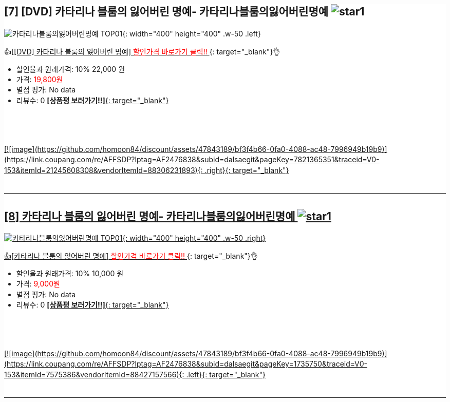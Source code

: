 
        
       
## [7] [DVD] 카타리나 블룸의 잃어버린 명예- 카타리나블룸의잃어버린명예  <img width="81" alt="star1" src="https://user-images.githubusercontent.com/78655692/151471925-e5f35751-d4b9-416b-b41d-a059267a09e3.png">

![카타리나블룸의잃어버린명예 TOP01](https://thumbnail8.coupangcdn.com/thumbnails/remote/230x230ex/image/vendor_inventory/9c8a/ae67c77d33f3e930069ba30554308efdb626cb45adad150f6e5d068752e7.png){: width="400" height="400" .w-50 .left}


👍<a href="https://link.coupang.com/re/AFFSDP?lptag=AF2476838&subid=dalsaegit&pageKey=7821365351&traceid=V0-153&itemId=21245608308&vendorItemId=88306231893">[[DVD] 카타리나 블룸의 잃어버린 명예]<font color=red> 할인가격 바로가기 클릭!! </font></a>{: target="_blank"}👌
<br>
- 할인율과 원래가격: 10%  22,000   원
- 가격: <span style='color:red'>19,800원</span>
- 별점 평가: No data
- 리뷰수: 0 <a href="https://link.coupang.com/re/AFFSDP?lptag=AF2476838&subid=dalsaegit&pageKey=7821365351&traceid=V0-153&itemId=21245608308&vendorItemId=88306231893"> <strong>[상품평 보러가기!!]</strong>{: target="_blank"}
<br>
<br>
<br>
[![image](https://github.com/homoon84/discount/assets/47843189/bf3f4b66-0fa0-4088-ac48-7996949b19b9)](https://link.coupang.com/re/AFFSDP?lptag=AF2476838&subid=dalsaegit&pageKey=7821365351&traceid=V0-153&itemId=21245608308&vendorItemId=88306231893){: .right}{: target="_blank"}
<br>
<br>

---

        
       
## [8] 카타리나 블룸의 잃어버린 명예- 카타리나블룸의잃어버린명예  <img width="81" alt="star1" src="https://user-images.githubusercontent.com/78655692/151471925-e5f35751-d4b9-416b-b41d-a059267a09e3.png">

![카타리나블룸의잃어버린명예 TOP01](https://thumbnail8.coupangcdn.com/thumbnails/remote/230x230ex/image/vendor_inventory/c17e/49c0a50557a7a59423e0c3d7994927896069c14484ee1a3ccb897a970285.jpg){: width="400" height="400" .w-50 .right}


👍<a href="https://link.coupang.com/re/AFFSDP?lptag=AF2476838&subid=dalsaegit&pageKey=1735750&traceid=V0-153&itemId=7575386&vendorItemId=88427157566">[카타리나 블룸의 잃어버린 명예]<font color=red> 할인가격 바로가기 클릭!! </font></a>{: target="_blank"}👌
<br>
- 할인율과 원래가격: 10%  10,000   원
- 가격: <span style='color:red'>9,000원</span>
- 별점 평가: No data
- 리뷰수: 0 <a href="https://link.coupang.com/re/AFFSDP?lptag=AF2476838&subid=dalsaegit&pageKey=1735750&traceid=V0-153&itemId=7575386&vendorItemId=88427157566"> <strong>[상품평 보러가기!!]</strong>{: target="_blank"}
<br>
<br>
<br>
[![image](https://github.com/homoon84/discount/assets/47843189/bf3f4b66-0fa0-4088-ac48-7996949b19b9)](https://link.coupang.com/re/AFFSDP?lptag=AF2476838&subid=dalsaegit&pageKey=1735750&traceid=V0-153&itemId=7575386&vendorItemId=88427157566){: .left}{: target="_blank"}
<br>
<br>

---